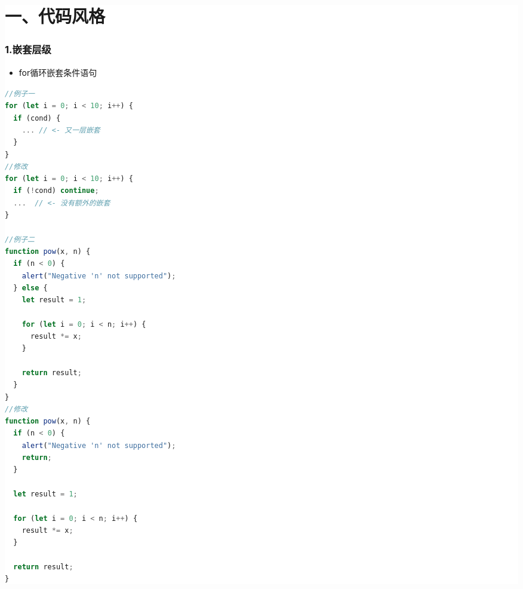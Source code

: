 



# 一、代码风格

### 1.嵌套层级

- for循环嵌套条件语句

```javascript
//例子一
for (let i = 0; i < 10; i++) {
  if (cond) {
    ... // <- 又一层嵌套
  }
} 
//修改
for (let i = 0; i < 10; i++) {
  if (!cond) continue;
  ...  // <- 没有额外的嵌套
}
  
//例子二
function pow(x, n) {
  if (n < 0) {
    alert("Negative 'n' not supported");
  } else {
    let result = 1;

    for (let i = 0; i < n; i++) {
      result *= x;
    }

    return result;
  }
}
//修改
function pow(x, n) {
  if (n < 0) {
    alert("Negative 'n' not supported");
    return;
  }

  let result = 1;

  for (let i = 0; i < n; i++) {
    result *= x;
  }

  return result;
}
```
